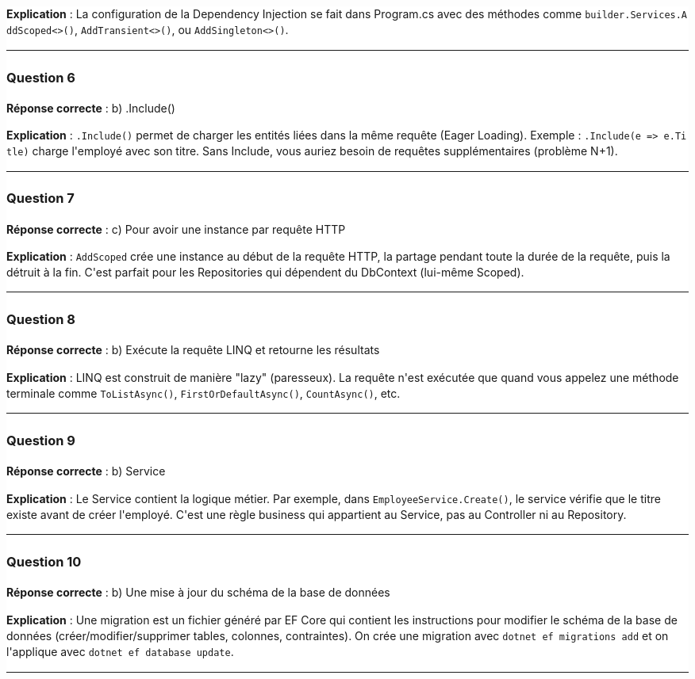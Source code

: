**Explication** :
La configuration de la Dependency Injection se fait dans Program.cs avec des méthodes comme `builder.Services.AddScoped<>()`, `AddTransient<>()`, ou `AddSingleton<>()`.

---

### Question 6
**Réponse correcte** : b) .Include()

**Explication** :
`.Include()` permet de charger les entités liées dans la même requête (Eager Loading). Exemple : `.Include(e => e.Title)` charge l'employé avec son titre. Sans Include, vous auriez besoin de requêtes supplémentaires (problème N+1).

---

### Question 7
**Réponse correcte** : c) Pour avoir une instance par requête HTTP

**Explication** :
`AddScoped` crée une instance au début de la requête HTTP, la partage pendant toute la durée de la requête, puis la détruit à la fin. C'est parfait pour les Repositories qui dépendent du DbContext (lui-même Scoped).

---

### Question 8
**Réponse correcte** : b) Exécute la requête LINQ et retourne les résultats

**Explication** :
LINQ est construit de manière "lazy" (paresseux). La requête n'est exécutée que quand vous appelez une méthode terminale comme `ToListAsync()`, `FirstOrDefaultAsync()`, `CountAsync()`, etc.

---

### Question 9
**Réponse correcte** : b) Service

**Explication** :
Le Service contient la logique métier. Par exemple, dans `EmployeeService.Create()`, le service vérifie que le titre existe avant de créer l'employé. C'est une règle business qui appartient au Service, pas au Controller ni au Repository.

---

### Question 10
**Réponse correcte** : b) Une mise à jour du schéma de la base de données

**Explication** :
Une migration est un fichier généré par EF Core qui contient les instructions pour modifier le schéma de la base de données (créer/modifier/supprimer tables, colonnes, contraintes). On crée une migration avec `dotnet ef migrations add` et on l'applique avec `dotnet ef database update`.

---
